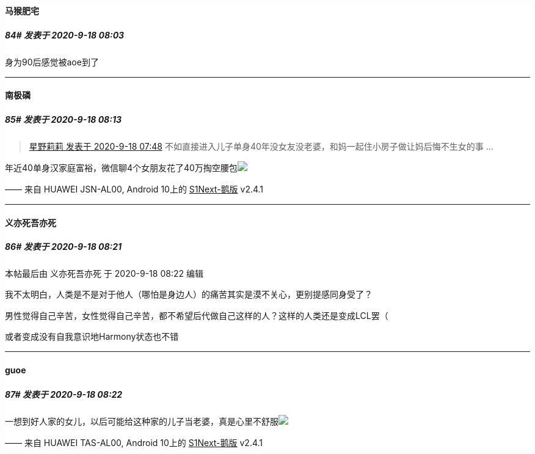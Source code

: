 ####  马猴肥宅  
##### 84#       发表于 2020-9-18 08:03




身为90后感觉被aoe到了







-----

####  南极磷  
##### 85#       发表于 2020-9-18 08:13



<blockquote><a href="httphttps://bbs.saraba1st.com/2b/forum.php?mod=redirect&amp;goto=findpost&amp;pid=48773215&amp;ptid=1960457" target="_blank">星野莉莉 发表于 2020-9-18 07:48</a>
不如直接进入儿子单身40年没女友没老婆，和妈一起住小房子做让妈后悔不生女的事 ...</blockquote>
年近40单身汉家庭富裕，微信聊4个女朋友花了40万掏空腰包<img src="https://static.saraba1st.com/image/smiley/face2017/067.png" referrerpolicy="no-referrer">

—— 来自 HUAWEI JSN-AL00, Android 10上的 [S1Next-鹅版](https://github.com/ykrank/S1-Next/releases) v2.4.1







-----

####  义亦死吾亦死  
##### 86#       发表于 2020-9-18 08:21



 本帖最后由 义亦死吾亦死 于 2020-9-18 08:22 编辑 

我不太明白，人类是不是对于他人（哪怕是身边人）的痛苦其实是漠不关心，更别提感同身受了？

男性觉得自己辛苦，女性觉得自己辛苦，都不希望后代做自己这样的人？这样的人类还是变成LCL罢（

或者变成没有自我意识地Harmony状态也不错







-----

####  guoe  
##### 87#       发表于 2020-9-18 08:22




一想到好人家的女儿，以后可能给这种家的儿子当老婆，真是心里不舒服<img src="https://static.saraba1st.com/image/smiley/face2017/002.png" referrerpolicy="no-referrer">

—— 来自 HUAWEI TAS-AL00, Android 10上的 [S1Next-鹅版](https://github.com/ykrank/S1-Next/releases) v2.4.1
